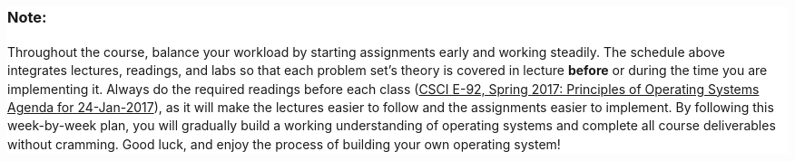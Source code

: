 ### Note:

Throughout the course, balance your workload by starting assignments early and working steadily. The schedule above integrates lectures, readings, and labs so that each problem set’s theory is covered in lecture **before** or during the time you are implementing it. Always do the required readings before each class ([CSCI E-92, Spring 2017: Principles of Operating Systems Agenda for 24-Jan-2017](https://cscie92.dce.harvard.edu/spring2024/Class%20Agenda.pdf#:~:text=Required%20Readings%20%E2%80%A2%20Refer%20to,before%20each%20class%20meeting%2011)), as it will make the lectures easier to follow and the assignments easier to implement. By following this week-by-week plan, you will gradually build a working understanding of operating systems and complete all course deliverables without cramming. Good luck, and enjoy the process of building your own operating system!
